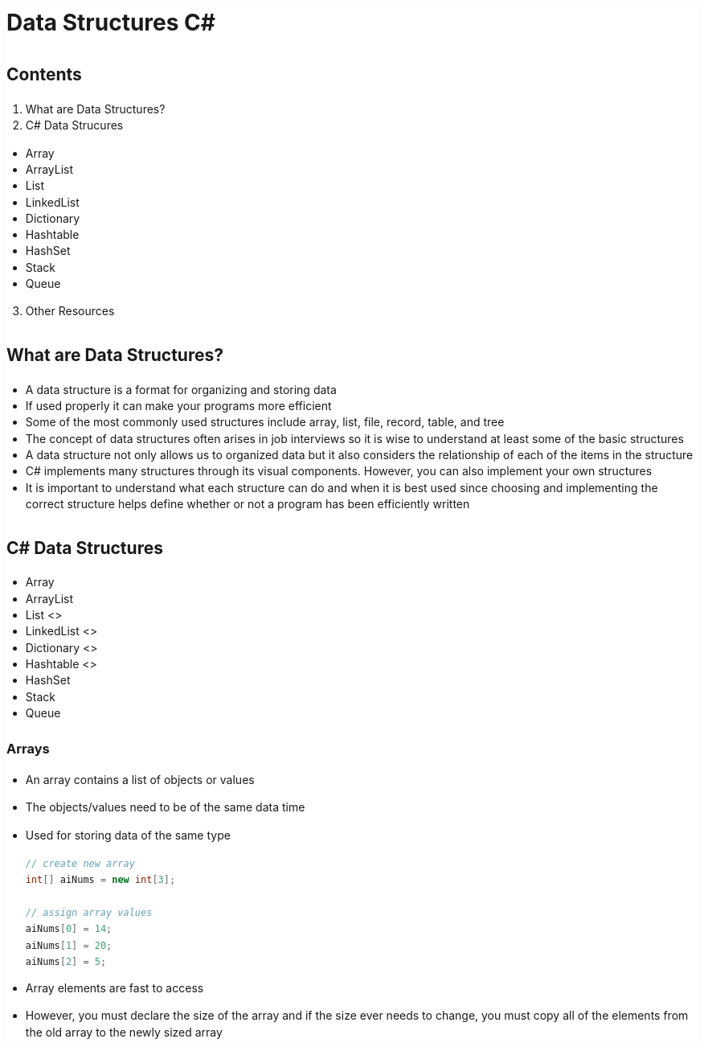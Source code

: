 <h1>Data Structures C#</h1>

## Contents
1. What are Data Structures?
2. C# Data Strucures
  - Array
  - ArrayList
  - List
  - LinkedList
  - Dictionary
  - Hashtable
  - HashSet
  - Stack
  - Queue
3. Other Resources

## What are Data Structures?

- A data structure is a format for organizing and storing data
- If used properly it can make your programs more efficient
- Some of the most commonly used structures include array, list, file, record, table, and tree
- The concept of data structures often arises in job interviews so it is wise to understand at least some of the basic structures
- A data structure not only allows us to organized data but it also considers the relationship of each of the items in the structure
- C# implements many structures through its visual components. However, you can also implement your own structures
- It is important to understand what each structure can do and when it is best used since choosing and implementing the correct structure helps define whether or not a program has been efficiently written

<h2>C# Data Structures</h2>

- Array
- ArrayList
- List <>
- LinkedList <>
- Dictionary <>
- Hashtable <>
- HashSet
- Stack
- Queue

### Arrays

- An array contains a list of objects or values
- The objects/values need to be of the same data time
- Used for storing data of the same type

  ```csharp
  // create new array
  int[] aiNums = new int[3];
  
  // assign array values
  aiNums[0] = 14;
  aiNums[1] = 20;
  aiNums[2] = 5;
  ```
- Array elements are fast to access
- However, you must declare the size of the array and if the size ever needs to change, you must copy all of the elements from the old array to the newly sized array
